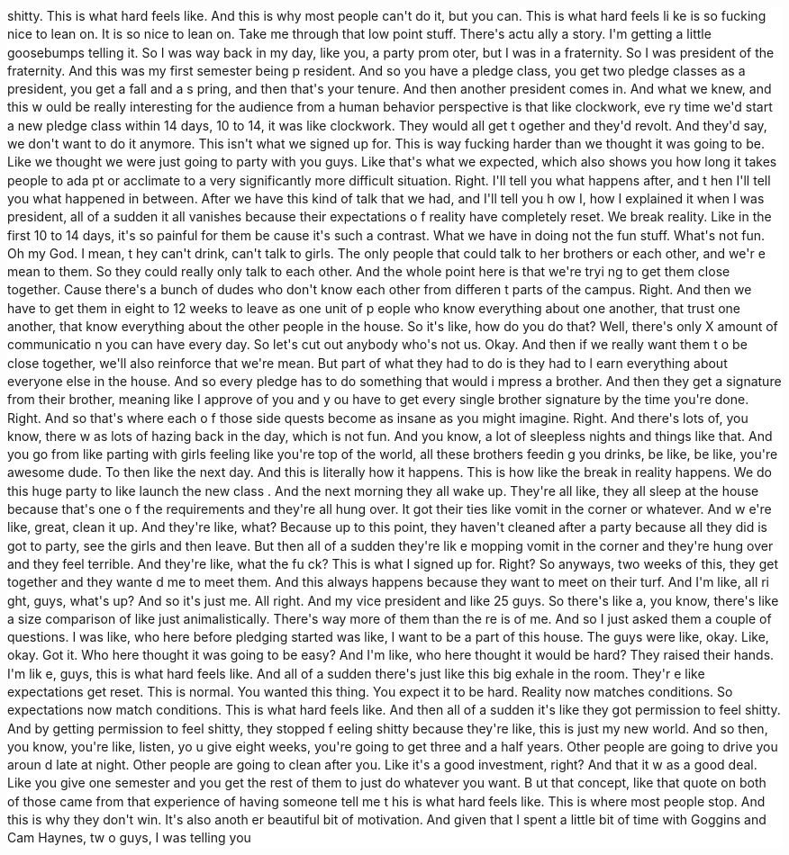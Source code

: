 shitty. This is what hard feels like. And this is why most people can't do it, but you can. This is what hard feels li ke is so fucking nice to lean on. It is so nice to lean on. Take me through that low point stuff. There's actu ally a story. I'm getting a little goosebumps telling it. So I was way back in my day, like you, a party prom oter, but I was in a fraternity. So I was president of the fraternity. And this was my first semester being p resident. And so you have a pledge class, you get two pledge classes as a president, you get a fall and a s pring, and then that's your tenure. And then another president comes in. And what we knew, and this w ould be really interesting for the audience from a human behavior perspective is that like clockwork, eve ry time we'd start a new pledge class within 14 days, 10 to 14, it was like clockwork. They would all get t ogether and they'd revolt. And they'd say, we don't want to do it anymore. This isn't what we signed up for. This is way fucking harder than we thought it was going to be. Like we thought we were just going to party with you guys. Like that's what we expected, which also shows you how long it takes people to ada pt or acclimate to a very significantly more difficult situation. Right. I'll tell you what happens after, and t hen I'll tell you what happened in between. After we have this kind of talk that we had, and I'll tell you h ow I, how I explained it when I was president, all of a sudden it all vanishes because their expectations o f reality have completely reset. We break reality. Like in the first 10 to 14 days, it's so painful for them be cause it's such a contrast. What we have in doing not the fun stuff. What's not fun. Oh my God. I mean, t hey can't drink, can't talk to girls. The only people that could talk to her brothers or each other, and we'r e mean to them. So they could really only talk to each other. And the whole point here is that we're tryi ng to get them close together. Cause there's a bunch of dudes who don't know each other from differen t parts of the campus. Right. And then we have to get them in eight to 12 weeks to leave as one unit of p eople who know everything about one another, that trust one another, that know everything about the other people in the house. So it's like, how do you do that? Well, there's only X amount of communicatio n you can have every day. So let's cut out anybody who's not us. Okay. And then if we really want them t o be close together, we'll also reinforce that we're mean. But part of what they had to do is they had to l earn everything about everyone else in the house. And so every pledge has to do something that would i mpress a brother. And then they get a signature from their brother, meaning like I approve of you and y ou have to get every single brother signature by the time you're done. Right. And so that's where each o f those side quests become as insane as you might imagine. Right. And there's lots of, you know, there w as lots of hazing back in the day, which is not fun. And you know, a lot of sleepless nights and things like that. And you go from like parting with girls feeling like you're top of the world, all these brothers feedin g you drinks, be like, be like, you're awesome dude. To then like the next day. And this is literally how it happens. This is how like the break in reality happens. We do this huge party to like launch the new class . And the next morning they all wake up. They're all like, they all sleep at the house because that's one o f the requirements and they're all hung over. It got their ties like vomit in the corner or whatever. And w e're like, great, clean it up. And they're like, what? Because up to this point, they haven't cleaned after a party because all they did is got to party, see the girls and then leave. But then all of a sudden they're lik e mopping vomit in the corner and they're hung over and they feel terrible. And they're like, what the fu ck? This is what I signed up for. Right? So anyways, two weeks of this, they get together and they wante d me to meet them. And this always happens because they want to meet on their turf. And I'm like, all ri ght, guys, what's up? And so it's just me. All right. And my vice president and like 25 guys. So there's like a, you know, there's like a size comparison of like just animalistically. There's way more of them than the re is of me. And so I just asked them a couple of questions. I was like, who here before pledging started was like, I want to be a part of this house. The guys were like, okay. Like, okay. Got it. Who here thought it was going to be easy? And I'm like, who here thought it would be hard? They raised their hands. I'm lik e, guys, this is what hard feels like. And all of a sudden there's just like this big exhale in the room. They'r e like expectations get reset. This is normal. You wanted this thing. You expect it to be hard. Reality now matches conditions. So expectations now match conditions. This is what hard feels like. And then all of a sudden it's like they got permission to feel shitty. And by getting permission to feel shitty, they stopped f eeling shitty because they're like, this is just my new world. And so then, you know, you're like, listen, yo u give eight weeks, you're going to get three and a half years. Other people are going to drive you aroun d late at night. Other people are going to clean after you. Like it's a good investment, right? And that it w as a good deal. Like you give one semester and you get the rest of them to just do whatever you want. B ut that concept, like that quote on both of those came from that experience of having someone tell me t his is what hard feels like. This is where most people stop. And this is why they don't win. It's also anoth er beautiful bit of motivation. And given that I spent a little bit of time with Goggins and Cam Haynes, tw o guys, I was telling you